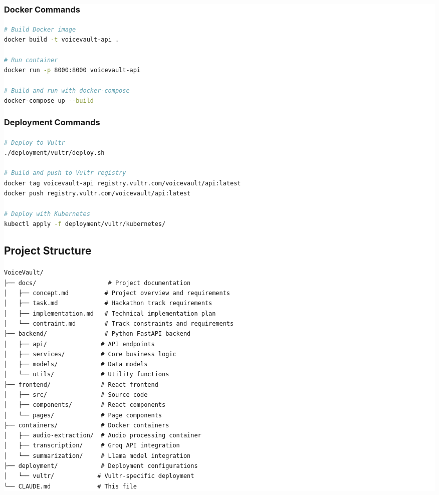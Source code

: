 ### Docker Commands
```bash
# Build Docker image
docker build -t voicevault-api .

# Run container
docker run -p 8000:8000 voicevault-api

# Build and run with docker-compose
docker-compose up --build
```

### Deployment Commands
```bash
# Deploy to Vultr
./deployment/vultr/deploy.sh

# Build and push to Vultr registry
docker tag voicevault-api registry.vultr.com/voicevault/api:latest
docker push registry.vultr.com/voicevault/api:latest

# Deploy with Kubernetes
kubectl apply -f deployment/vultr/kubernetes/
```

## Project Structure

```
VoiceVault/
├── docs/                    # Project documentation
│   ├── concept.md          # Project overview and requirements
│   ├── task.md             # Hackathon track requirements
│   ├── implementation.md   # Technical implementation plan
│   └── contraint.md        # Track constraints and requirements
├── backend/                # Python FastAPI backend
│   ├── api/               # API endpoints
│   ├── services/          # Core business logic
│   ├── models/            # Data models
│   └── utils/             # Utility functions
├── frontend/              # React frontend
│   ├── src/               # Source code
│   ├── components/        # React components
│   └── pages/             # Page components
├── containers/            # Docker containers
│   ├── audio-extraction/  # Audio processing container
│   ├── transcription/     # Groq API integration
│   └── summarization/     # Llama model integration
├── deployment/            # Deployment configurations
│   └── vultr/            # Vultr-specific deployment
└── CLAUDE.md             # This file
```
